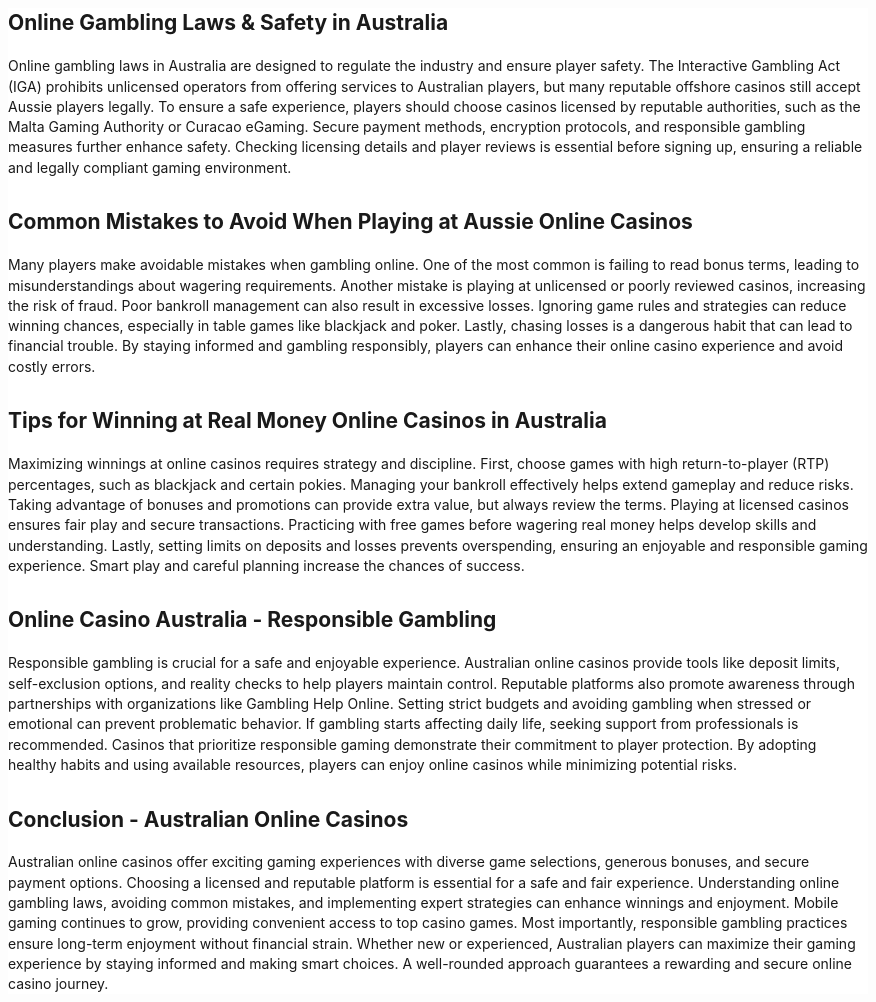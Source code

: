 ## Online Gambling Laws & Safety in Australia

Online gambling laws in Australia are designed to regulate the industry and ensure player safety. The Interactive Gambling Act (IGA) prohibits unlicensed operators from offering services to Australian players, but many reputable offshore casinos still accept Aussie players legally. To ensure a safe experience, players should choose casinos licensed by reputable authorities, such as the Malta Gaming Authority or Curacao eGaming. Secure payment methods, encryption protocols, and responsible gambling measures further enhance safety. Checking licensing details and player reviews is essential before signing up, ensuring a reliable and legally compliant gaming environment.

## Common Mistakes to Avoid When Playing at Aussie Online Casinos

Many players make avoidable mistakes when gambling online. One of the most common is failing to read bonus terms, leading to misunderstandings about wagering requirements. Another mistake is playing at unlicensed or poorly reviewed casinos, increasing the risk of fraud. Poor bankroll management can also result in excessive losses. Ignoring game rules and strategies can reduce winning chances, especially in table games like blackjack and poker. Lastly, chasing losses is a dangerous habit that can lead to financial trouble. By staying informed and gambling responsibly, players can enhance their online casino experience and avoid costly errors.

## Tips for Winning at Real Money Online Casinos in Australia

Maximizing winnings at online casinos requires strategy and discipline. First, choose games with high return-to-player (RTP) percentages, such as blackjack and certain pokies. Managing your bankroll effectively helps extend gameplay and reduce risks. Taking advantage of bonuses and promotions can provide extra value, but always review the terms. Playing at licensed casinos ensures fair play and secure transactions. Practicing with free games before wagering real money helps develop skills and understanding. Lastly, setting limits on deposits and losses prevents overspending, ensuring an enjoyable and responsible gaming experience. Smart play and careful planning increase the chances of success.

## Online Casino Australia - Responsible Gambling

Responsible gambling is crucial for a safe and enjoyable experience. Australian online casinos provide tools like deposit limits, self-exclusion options, and reality checks to help players maintain control. Reputable platforms also promote awareness through partnerships with organizations like Gambling Help Online. Setting strict budgets and avoiding gambling when stressed or emotional can prevent problematic behavior. If gambling starts affecting daily life, seeking support from professionals is recommended. Casinos that prioritize responsible gaming demonstrate their commitment to player protection. By adopting healthy habits and using available resources, players can enjoy online casinos while minimizing potential risks.

## Conclusion - Australian Online Casinos

Australian online casinos offer exciting gaming experiences with diverse game selections, generous bonuses, and secure payment options. Choosing a licensed and reputable platform is essential for a safe and fair experience. Understanding online gambling laws, avoiding common mistakes, and implementing expert strategies can enhance winnings and enjoyment. Mobile gaming continues to grow, providing convenient access to top casino games. Most importantly, responsible gambling practices ensure long-term enjoyment without financial strain. Whether new or experienced, Australian players can maximize their gaming experience by staying informed and making smart choices. A well-rounded approach guarantees a rewarding and secure online casino journey.
